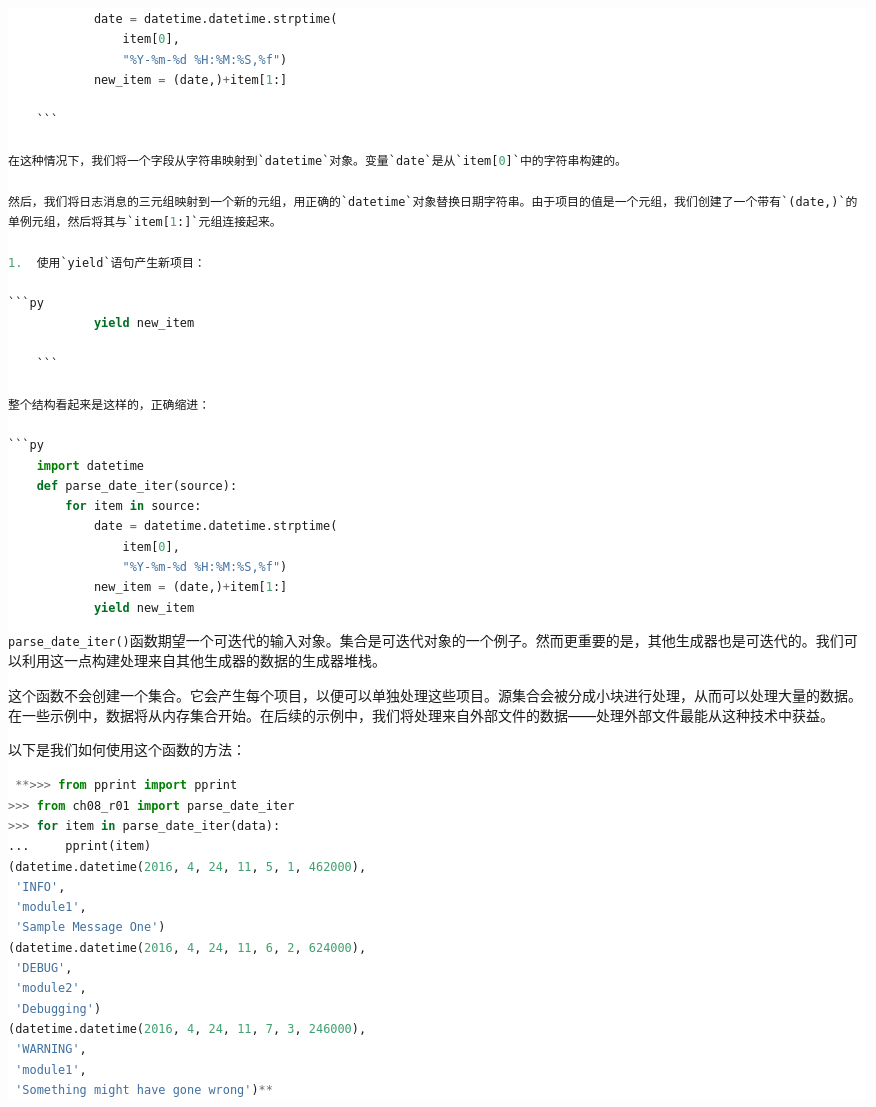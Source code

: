 ```py
            date = datetime.datetime.strptime( 
                item[0], 
                "%Y-%m-%d %H:%M:%S,%f") 
            new_item = (date,)+item[1:] 

    ```

在这种情况下，我们将一个字段从字符串映射到`datetime`对象。变量`date`是从`item[0]`中的字符串构建的。

然后，我们将日志消息的三元组映射到一个新的元组，用正确的`datetime`对象替换日期字符串。由于项目的值是一个元组，我们创建了一个带有`(date,)`的单例元组，然后将其与`item[1:]`元组连接起来。

1.  使用`yield`语句产生新项目：

```py
            yield new_item 

    ```

整个结构看起来是这样的，正确缩进：

```py
    import datetime 
    def parse_date_iter(source): 
        for item in source: 
            date = datetime.datetime.strptime( 
                item[0], 
                "%Y-%m-%d %H:%M:%S,%f") 
            new_item = (date,)+item[1:] 
            yield new_item 

```

`parse_date_iter()`函数期望一个可迭代的输入对象。集合是可迭代对象的一个例子。然而更重要的是，其他生成器也是可迭代的。我们可以利用这一点构建处理来自其他生成器的数据的生成器堆栈。

这个函数不会创建一个集合。它会产生每个项目，以便可以单独处理这些项目。源集合会被分成小块进行处理，从而可以处理大量的数据。在一些示例中，数据将从内存集合开始。在后续的示例中，我们将处理来自外部文件的数据——处理外部文件最能从这种技术中获益。

以下是我们如何使用这个函数的方法：

```py
 **>>> from pprint import pprint 
>>> from ch08_r01 import parse_date_iter 
>>> for item in parse_date_iter(data): 
...     pprint(item) 
(datetime.datetime(2016, 4, 24, 11, 5, 1, 462000), 
 'INFO', 
 'module1', 
 'Sample Message One') 
(datetime.datetime(2016, 4, 24, 11, 6, 2, 624000), 
 'DEBUG', 
 'module2', 
 'Debugging') 
(datetime.datetime(2016, 4, 24, 11, 7, 3, 246000), 
 'WARNING', 
 'module1', 
 'Something might have gone wrong')** 

```

